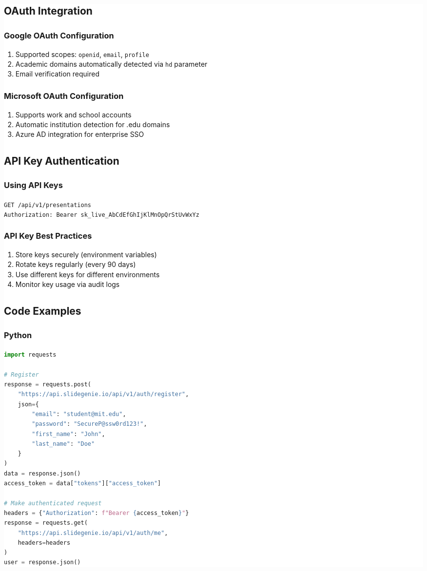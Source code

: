 ## OAuth Integration

### Google OAuth Configuration

1. Supported scopes: `openid`, `email`, `profile`
2. Academic domains automatically detected via `hd` parameter
3. Email verification required

### Microsoft OAuth Configuration

1. Supports work and school accounts
2. Automatic institution detection for .edu domains
3. Azure AD integration for enterprise SSO

## API Key Authentication

### Using API Keys

```http
GET /api/v1/presentations
Authorization: Bearer sk_live_AbCdEfGhIjKlMnOpQrStUvWxYz
```

### API Key Best Practices

1. Store keys securely (environment variables)
2. Rotate keys regularly (every 90 days)
3. Use different keys for different environments
4. Monitor key usage via audit logs

## Code Examples

### Python

```python
import requests

# Register
response = requests.post(
    "https://api.slidegenie.io/api/v1/auth/register",
    json={
        "email": "student@mit.edu",
        "password": "SecureP@ssw0rd123!",
        "first_name": "John",
        "last_name": "Doe"
    }
)
data = response.json()
access_token = data["tokens"]["access_token"]

# Make authenticated request
headers = {"Authorization": f"Bearer {access_token}"}
response = requests.get(
    "https://api.slidegenie.io/api/v1/auth/me",
    headers=headers
)
user = response.json()
```
